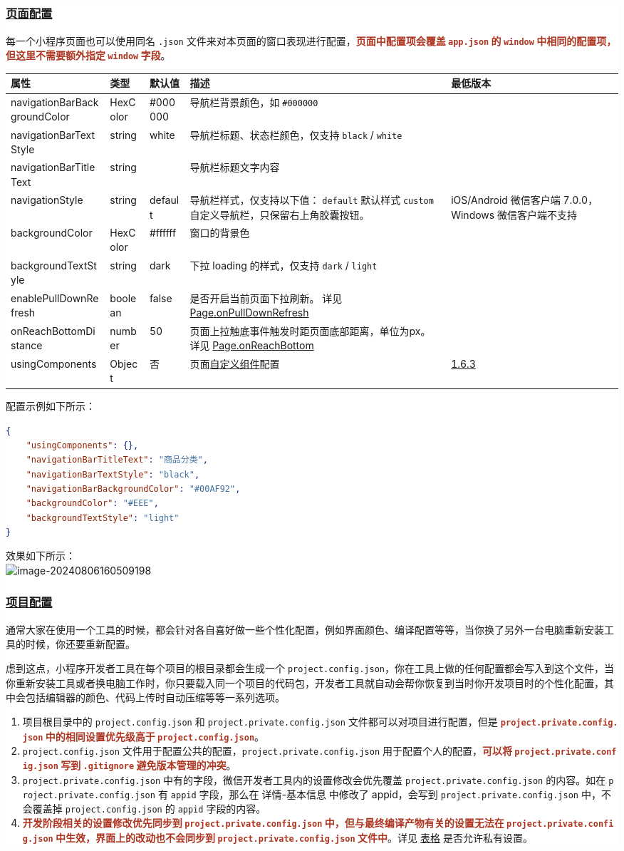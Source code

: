 ### [页面配置](https://developers.weixin.qq.com/miniprogram/dev/framework/config.html#%E9%A1%B5%E9%9D%A2%E9%85%8D%E7%BD%AE)

每一个小程序页面也可以使用同名 `.json` 文件来对本页面的窗口表现进行配置，<strong style="color:#ae3520;">页面中配置项会覆盖 `app.json` 的 `window` 中相同的配置项，但这里不需要额外指定 `window` 字段</strong>。

| 属性                         | 类型     | 默认值  | 描述                                                         | 最低版本                                                     |
| :--------------------------- | :------- | :------ | :----------------------------------------------------------- | :----------------------------------------------------------- |
| navigationBarBackgroundColor | HexColor | #000000 | 导航栏背景颜色，如 `#000000`                                 |                                                              |
| navigationBarTextStyle       | string   | white   | 导航栏标题、状态栏颜色，仅支持 `black` / `white`             |                                                              |
| navigationBarTitleText       | string   |         | 导航栏标题文字内容                                           |                                                              |
| navigationStyle              | string   | default | 导航栏样式，仅支持以下值： `default` 默认样式 `custom` 自定义导航栏，只保留右上角胶囊按钮。 | iOS/Android 微信客户端 7.0.0，Windows 微信客户端不支持       |
| backgroundColor              | HexColor | #ffffff | 窗口的背景色                                                 |                                                              |
| backgroundTextStyle          | string   | dark    | 下拉 loading 的样式，仅支持 `dark` / `light`                 |                                                              |
| enablePullDownRefresh        | boolean  | false   | 是否开启当前页面下拉刷新。 详见 [Page.onPullDownRefresh](https://developers.weixin.qq.com/miniprogram/dev/reference/api/Page.html#onpulldownrefresh) |                                                              |
| onReachBottomDistance        | number   | 50      | 页面上拉触底事件触发时距页面底部距离，单位为px。 详见 [Page.onReachBottom](https://developers.weixin.qq.com/miniprogram/dev/reference/api/Page.html#onreachbottom) |                                                              |
| usingComponents              | Object   | 否      | 页面[自定义组件](https://developers.weixin.qq.com/miniprogram/dev/framework/custom-component/)配置 | [1.6.3](https://developers.weixin.qq.com/miniprogram/dev/framework/compatibility.html) |

配置示例如下所示：

```json
{
    "usingComponents": {},
    "navigationBarTitleText": "商品分类",
    "navigationBarTextStyle": "black",
    "navigationBarBackgroundColor": "#00AF92",
    "backgroundColor": "#EEE",
    "backgroundTextStyle": "light"
}
```

效果如下所示：<br />![image-20240806160509198](https://cdn.jsdelivr.net/gh/xihuanxiaorang/img2/202408061605298.png)

### [项目配置](https://developers.weixin.qq.com/miniprogram/dev/devtools/projectconfig.html)

通常大家在使用一个工具的时候，都会针对各自喜好做一些个性化配置，例如界面颜色、编译配置等等，当你换了另外一台电脑重新安装工具的时候，你还要重新配置。

虑到这点，小程序开发者工具在每个项目的根目录都会生成一个 `project.config.json`，你在工具上做的任何配置都会写入到这个文件，当你重新安装工具或者换电脑工作时，你只要载入同一个项目的代码包，开发者工具就自动会帮你恢复到当时你开发项目时的个性化配置，其中会包括编辑器的颜色、代码上传时自动压缩等等一系列选项。

1. 项目根目录中的 `project.config.json` 和 `project.private.config.json` 文件都可以对项目进行配置，但是 <strong style="color:#ae3520;">`project.private.config.json` 中的相同设置优先级高于 `project.config.json`</strong>。
2. `project.config.json` 文件用于配置公共的配置，`project.private.config.json` 用于配置个人的配置，<strong style="color:#ae3520;">可以将 `project.private.config.json` 写到 `.gitignore` 避免版本管理的冲突</strong>。
3. `project.private.config.json` 中有的字段，微信开发者工具内的设置修改会优先覆盖 `project.private.config.json` 的内容。如在 `project.private.config.json` 有 `appid` 字段，那么在 详情-基本信息 中修改了 appid，会写到 `project.private.config.json` 中，不会覆盖掉 `project.config.json` 的 `appid` 字段的内容。
4. <strong style="color:#ae3520;">开发阶段相关的设置修改优先同步到 `project.private.config.json` 中，但与最终编译产物有关的设置无法在 `project.private.config.json` 中生效，界面上的改动也不会同步到 `project.private.config.json` 文件中</strong>。详见 [表格](https://developers.weixin.qq.com/miniprogram/dev/devtools/projectconfig.html#setting) 是否允许私有设置。
